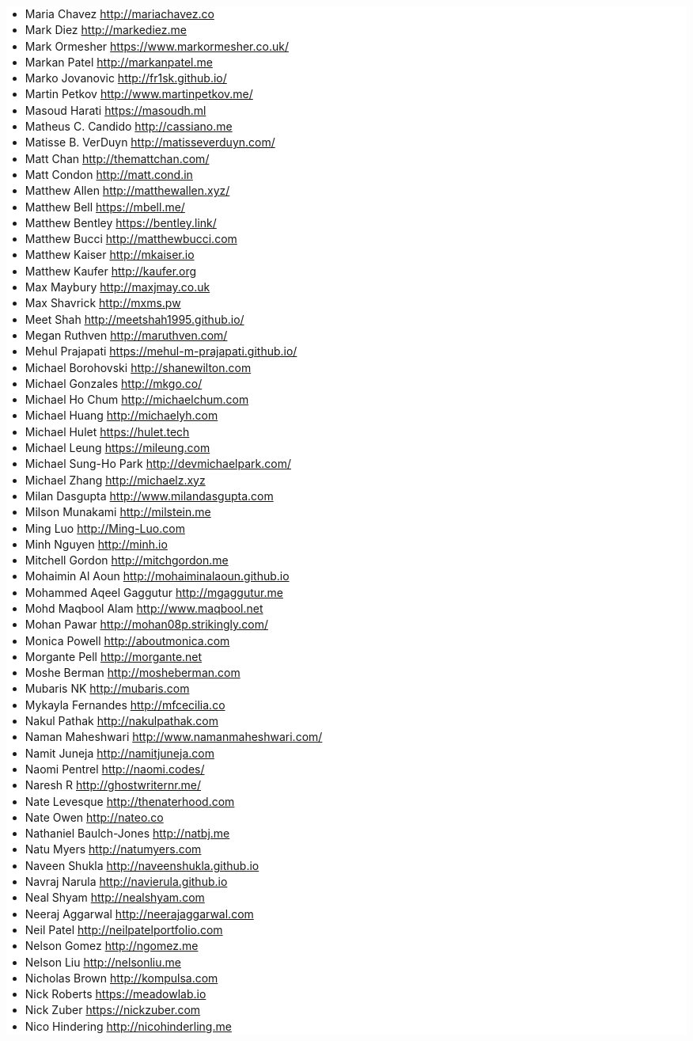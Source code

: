 - Maria Chavez http://mariachavez.co
- Mark Diez http://markediez.me
- Mark Ormesher https://www.markormesher.co.uk/
- Markan Patel http://markanpatel.me
- Marko Jovanovic http://fr1sk.github.io/
- Martin Petkov http://www.martinpetkov.me/
- Masoud Harati https://masoudh.ml
- Matheus C. Candido http://cassiano.me
- Matisse B. VerDuyn http://matisseverduyn.com/
- Matt Chan http://themattchan.com/
- Matt Condon http://matt.cond.in
- Matthew Allen http://matthewallen.xyz/
- Matthew Bell https://mbell.me/
- Matthew Bentley https://bentley.link/
- Matthew Bucci http://matthewbucci.com
- Matthew Kaiser http://mkaiser.io
- Matthew Kaufer http://kaufer.org
- Max Maybury http://maxjmay.co.uk
- Max Shavrick http://mxms.pw
- Meet Shah http://meetshah1995.github.io/
- Megan Ruthven http://maruthven.com/
- Mehul Prajapati https://mehul-m-prajapati.github.io/
- Michael Borohovski http://shanewilton.com
- Michael Gonzales http://mkgo.co/
- Michael Ho Chum http://michaelchum.com
- Michael Huang http://michaelyh.com
- Michael Hulet https://hulet.tech
- Michael Leung https://mileung.com
- Michael Sung-Ho Park http://devmichaelpark.com/
- Michael Zhang http://michaelz.xyz
- Milan Dasgupta http://www.milandasgupta.com
- Milson Munakami http://milstein.me
- Ming Luo http://Ming-Luo.com
- Minh Nguyen http://minh.io
- Mitchell Gordon http://mitchgordon.me
- Mohaimin Al Aoun http://mohaiminalaoun.github.io
- Mohammed Aqeel Gaggutur http://mgaggutur.me
- Mohd Maqbool Alam http://www.maqbool.net
- Mohan Pawar http://mohan08p.strikingly.com/
- Monica Powell http://aboutmonica.com
- Morgante Pell http://morgante.net
- Moshe Berman http://mosheberman.com
- Mubaris NK http://mubaris.com
- Mykayla Fernandes http://mfcecilia.co
- Nakul Pathak http://nakulpathak.com
- Naman Maheshwari http://www.namanmaheshwari.com/
- Namit Juneja http://namitjuneja.com
- Naomi Pentrel http://naomi.codes/
- Naresh R http://ghostwriternr.me/
- Nate Levesque http://thenaterhood.com
- Nate Owen http://nateo.co
- Nathaniel Baulch-Jones http://natbj.me
- Natu Myers http://natumyers.com
- Naveen Shukla http://naveenshukla.github.io
- Navraj Narula http://navierula.github.io
- Neal Shyam http://nealshyam.com
- Neeraj Aggarwal http://neerajaggarwal.com
- Neil Patel http://neilpatelportfolio.com
- Nelson Gomez http://ngomez.me
- Nelson Liu http://nelsonliu.me
- Nicholas Brown http://kompulsa.com
- Nick Roberts https://meadowlab.io
- Nick Zuber https://nickzuber.com
- Nico Hindering http://nicohinderling.me